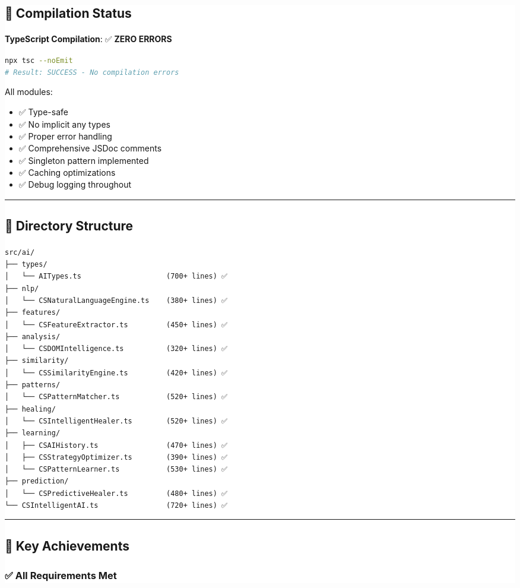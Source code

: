 ## 🧪 Compilation Status

**TypeScript Compilation**: ✅ **ZERO ERRORS**

```bash
npx tsc --noEmit
# Result: SUCCESS - No compilation errors
```

All modules:
- ✅ Type-safe
- ✅ No implicit any types
- ✅ Proper error handling
- ✅ Comprehensive JSDoc comments
- ✅ Singleton pattern implemented
- ✅ Caching optimizations
- ✅ Debug logging throughout

---

## 📁 Directory Structure

```
src/ai/
├── types/
│   └── AITypes.ts                    (700+ lines) ✅
├── nlp/
│   └── CSNaturalLanguageEngine.ts    (380+ lines) ✅
├── features/
│   └── CSFeatureExtractor.ts         (450+ lines) ✅
├── analysis/
│   └── CSDOMIntelligence.ts          (320+ lines) ✅
├── similarity/
│   └── CSSimilarityEngine.ts         (420+ lines) ✅
├── patterns/
│   └── CSPatternMatcher.ts           (520+ lines) ✅
├── healing/
│   └── CSIntelligentHealer.ts        (520+ lines) ✅
├── learning/
│   ├── CSAIHistory.ts                (470+ lines) ✅
│   ├── CSStrategyOptimizer.ts        (390+ lines) ✅
│   └── CSPatternLearner.ts           (530+ lines) ✅
├── prediction/
│   └── CSPredictiveHealer.ts         (480+ lines) ✅
└── CSIntelligentAI.ts                (720+ lines) ✅
```

---

## 🎯 Key Achievements

### ✅ All Requirements Met
